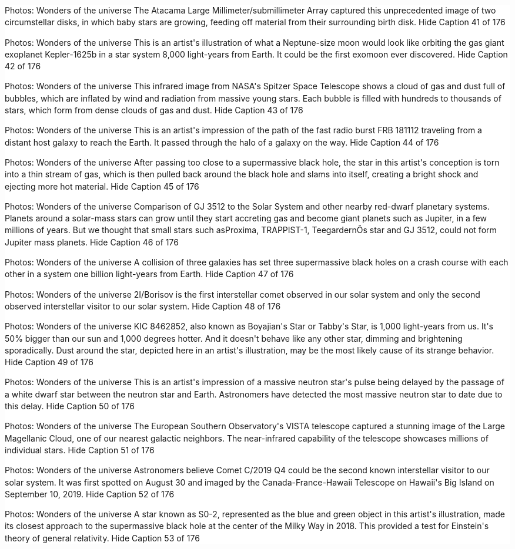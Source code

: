 Photos: Wonders of the universe The Atacama Large Millimeter/submillimeter Array captured this unprecedented image of two circumstellar disks, in which baby stars are growing, feeding off material from their surrounding birth disk. Hide Caption 41 of 176

Photos: Wonders of the universe This is an artist's illustration of what a Neptune-size moon would look like orbiting the gas giant exoplanet Kepler-1625b in a star system 8,000 light-years from Earth. It could be the first exomoon ever discovered. Hide Caption 42 of 176

Photos: Wonders of the universe This infrared image from NASA's Spitzer Space Telescope shows a cloud of gas and dust full of bubbles, which are inflated by wind and radiation from massive young stars. Each bubble is filled with hundreds to thousands of stars, which form from dense clouds of gas and dust. Hide Caption 43 of 176

Photos: Wonders of the universe This is an artist's impression of the path of the fast radio burst FRB 181112 traveling from a distant host galaxy to reach the Earth. It passed through the halo of a galaxy on the way. Hide Caption 44 of 176

Photos: Wonders of the universe After passing too close to a supermassive black hole, the star in this artist's conception is torn into a thin stream of gas, which is then pulled back around the black hole and slams into itself, creating a bright shock and ejecting more hot material. Hide Caption 45 of 176

Photos: Wonders of the universe Comparison of GJ 3512 to the Solar System and other nearby red-dwarf planetary systems. Planets around a solar-mass stars can grow until they start accreting gas and become giant planets such as Jupiter, in a few millions of years. But we thought that small stars such asProxima, TRAPPIST-1, TeegardernÕs star and GJ 3512, could not form Jupiter mass planets. Hide Caption 46 of 176

Photos: Wonders of the universe A collision of three galaxies has set three supermassive black holes on a crash course with each other in a system one billion light-years from Earth. Hide Caption 47 of 176

Photos: Wonders of the universe 2I/Borisov is the first interstellar comet observed in our solar system and only the second observed interstellar visitor to our solar system. Hide Caption 48 of 176

Photos: Wonders of the universe KIC 8462852, also known as Boyajian's Star or Tabby's Star, is 1,000 light-years from us. It's 50% bigger than our sun and 1,000 degrees hotter. And it doesn't behave like any other star, dimming and brightening sporadically. Dust around the star, depicted here in an artist's illustration, may be the most likely cause of its strange behavior. Hide Caption 49 of 176

Photos: Wonders of the universe This is an artist's impression of a massive neutron star's pulse being delayed by the passage of a white dwarf star between the neutron star and Earth. Astronomers have detected the most massive neutron star to date due to this delay. Hide Caption 50 of 176

Photos: Wonders of the universe The European Southern Observatory's VISTA telescope captured a stunning image of the Large Magellanic Cloud, one of our nearest galactic neighbors. The near-infrared capability of the telescope showcases millions of individual stars. Hide Caption 51 of 176

Photos: Wonders of the universe Astronomers believe Comet C/2019 Q4 could be the second known interstellar visitor to our solar system. It was first spotted on August 30 and imaged by the Canada-France-Hawaii Telescope on Hawaii's Big Island on September 10, 2019. Hide Caption 52 of 176

Photos: Wonders of the universe A star known as S0-2, represented as the blue and green object in this artist's illustration, made its closest approach to the supermassive black hole at the center of the Milky Way in 2018. This provided a test for Einstein's theory of general relativity. Hide Caption 53 of 176
